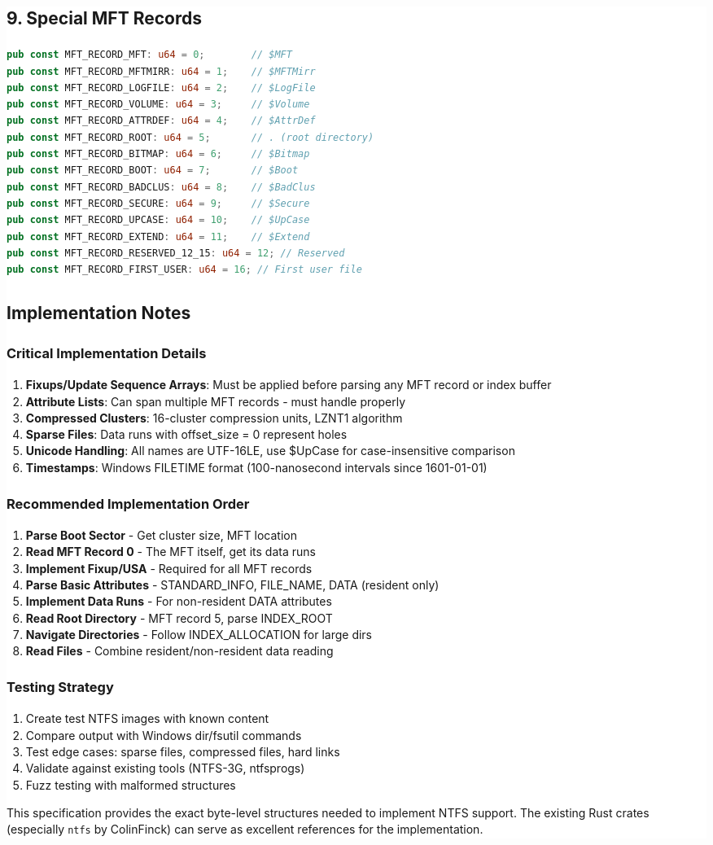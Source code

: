 ## 9. Special MFT Records

```rust
pub const MFT_RECORD_MFT: u64 = 0;        // $MFT
pub const MFT_RECORD_MFTMIRR: u64 = 1;    // $MFTMirr
pub const MFT_RECORD_LOGFILE: u64 = 2;    // $LogFile
pub const MFT_RECORD_VOLUME: u64 = 3;     // $Volume
pub const MFT_RECORD_ATTRDEF: u64 = 4;    // $AttrDef
pub const MFT_RECORD_ROOT: u64 = 5;       // . (root directory)
pub const MFT_RECORD_BITMAP: u64 = 6;     // $Bitmap
pub const MFT_RECORD_BOOT: u64 = 7;       // $Boot
pub const MFT_RECORD_BADCLUS: u64 = 8;    // $BadClus
pub const MFT_RECORD_SECURE: u64 = 9;     // $Secure
pub const MFT_RECORD_UPCASE: u64 = 10;    // $UpCase
pub const MFT_RECORD_EXTEND: u64 = 11;    // $Extend
pub const MFT_RECORD_RESERVED_12_15: u64 = 12; // Reserved
pub const MFT_RECORD_FIRST_USER: u64 = 16; // First user file
```

## Implementation Notes

### Critical Implementation Details

1. **Fixups/Update Sequence Arrays**: Must be applied before parsing any MFT record or index buffer
2. **Attribute Lists**: Can span multiple MFT records - must handle properly
3. **Compressed Clusters**: 16-cluster compression units, LZNT1 algorithm
4. **Sparse Files**: Data runs with offset_size = 0 represent holes
5. **Unicode Handling**: All names are UTF-16LE, use $UpCase for case-insensitive comparison
6. **Timestamps**: Windows FILETIME format (100-nanosecond intervals since 1601-01-01)

### Recommended Implementation Order

1. **Parse Boot Sector** - Get cluster size, MFT location
2. **Read MFT Record 0** - The MFT itself, get its data runs
3. **Implement Fixup/USA** - Required for all MFT records
4. **Parse Basic Attributes** - STANDARD_INFO, FILE_NAME, DATA (resident only)
5. **Implement Data Runs** - For non-resident DATA attributes
6. **Read Root Directory** - MFT record 5, parse INDEX_ROOT
7. **Navigate Directories** - Follow INDEX_ALLOCATION for large dirs
8. **Read Files** - Combine resident/non-resident data reading

### Testing Strategy

1. Create test NTFS images with known content
2. Compare output with Windows dir/fsutil commands
3. Test edge cases: sparse files, compressed files, hard links
4. Validate against existing tools (NTFS-3G, ntfsprogs)
5. Fuzz testing with malformed structures

This specification provides the exact byte-level structures needed to implement NTFS support. The existing Rust crates (especially `ntfs` by ColinFinck) can serve as excellent references for the implementation.